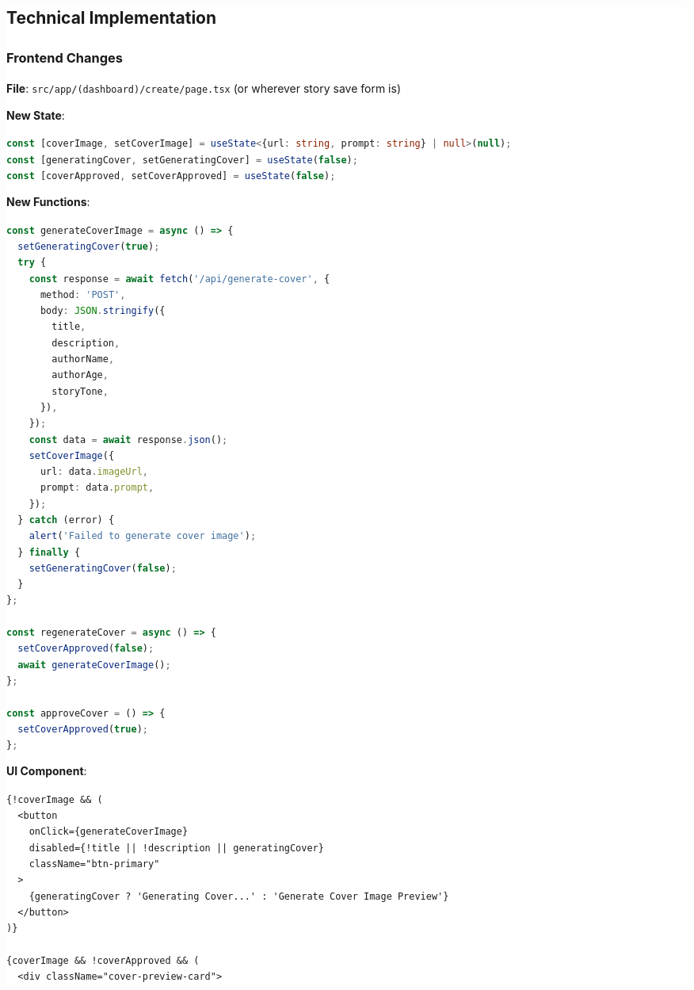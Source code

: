 
## Technical Implementation

### Frontend Changes

**File**: `src/app/(dashboard)/create/page.tsx` (or wherever story save form is)

**New State**:
```typescript
const [coverImage, setCoverImage] = useState<{url: string, prompt: string} | null>(null);
const [generatingCover, setGeneratingCover] = useState(false);
const [coverApproved, setCoverApproved] = useState(false);
```

**New Functions**:
```typescript
const generateCoverImage = async () => {
  setGeneratingCover(true);
  try {
    const response = await fetch('/api/generate-cover', {
      method: 'POST',
      body: JSON.stringify({
        title,
        description,
        authorName,
        authorAge,
        storyTone,
      }),
    });
    const data = await response.json();
    setCoverImage({
      url: data.imageUrl,
      prompt: data.prompt,
    });
  } catch (error) {
    alert('Failed to generate cover image');
  } finally {
    setGeneratingCover(false);
  }
};

const regenerateCover = async () => {
  setCoverApproved(false);
  await generateCoverImage();
};

const approveCover = () => {
  setCoverApproved(true);
};
```

**UI Component**:
```tsx
{!coverImage && (
  <button
    onClick={generateCoverImage}
    disabled={!title || !description || generatingCover}
    className="btn-primary"
  >
    {generatingCover ? 'Generating Cover...' : 'Generate Cover Image Preview'}
  </button>
)}

{coverImage && !coverApproved && (
  <div className="cover-preview-card">
```